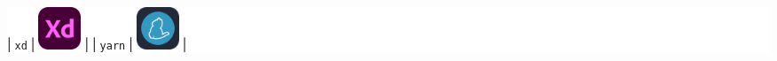 |        `xd`        |        <img src="./icons/single/XD.svg" width="48">        |
|       `yarn`       |     <img src="./icons/dark/Yarn-Dark.svg" width="48">      |